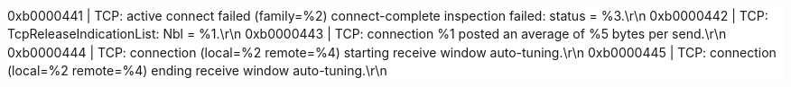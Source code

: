 0xb0000441 | TCP: active connect failed (family=%2) connect-complete inspection failed: status = %3.\r\n
0xb0000442 | TCP: TcpReleaseIndicationList: Nbl = %1.\r\n
0xb0000443 | TCP: connection %1 posted an average of %5 bytes per send.\r\n
0xb0000444 | TCP: connection (local=%2 remote=%4) starting receive window auto-tuning.\r\n
0xb0000445 | TCP: connection (local=%2 remote=%4) ending receive window auto-tuning.\r\n
